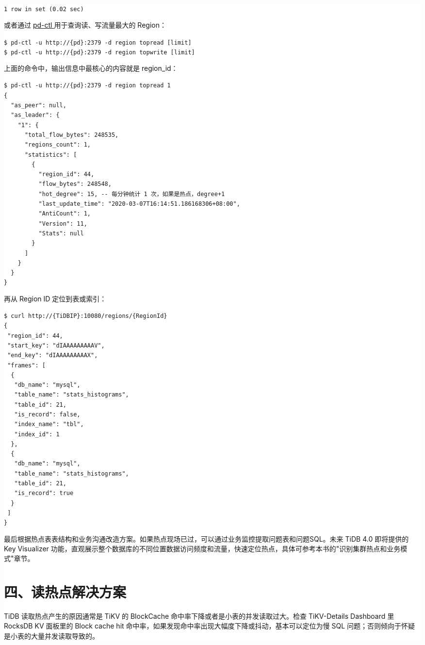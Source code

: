 ```
1 row in set (0.02 sec)
```
或者通过 [pd-ctl ](https://download.pingcap.org/tidb-{version}-linux-amd64.tar.gz)用于查询读、写流量最大的 Region：
```
$ pd-ctl -u http://{pd}:2379 -d region topread [limit]
$ pd-ctl -u http://{pd}:2379 -d region topwrite [limit]
```
上面的命令中，输出信息中最核心的内容就是 region_id：
```
$ pd-ctl -u http://{pd}:2379 -d region topread 1
{
  "as_peer": null,
  "as_leader": {
    "1": {
      "total_flow_bytes": 248535,
      "regions_count": 1,
      "statistics": [
        {
          "region_id": 44,
          "flow_bytes": 248548,
          "hot_degree": 15, -- 每分钟统计 1 次，如果是热点，degree+1
          "last_update_time": "2020-03-07T16:14:51.186168306+08:00",
          "AntiCount": 1,
          "Version": 11,
          "Stats": null
        }
      ]
    }
  }
}
```
再从 Region ID 定位到表或索引：
```
$ curl http://{TiDBIP}:10080/regions/{RegionId}
{
 "region_id": 44,
 "start_key": "dIAAAAAAAAAV",
 "end_key": "dIAAAAAAAAAX",
 "frames": [
  {
   "db_name": "mysql",
   "table_name": "stats_histograms",
   "table_id": 21,
   "is_record": false,
   "index_name": "tbl",
   "index_id": 1
  },
  {
   "db_name": "mysql",
   "table_name": "stats_histograms",
   "table_id": 21,
   "is_record": true
  }
 ]
}
```
最后根据热点表表结构和业务沟通改造方案。如果热点现场已过，可以通过业务监控提取问题表和问题SQL。未来 TiDB 4.0 即将提供的 Key Visualizer 功能，直观展示整个数据库的不同位置数据访问频度和流量，快速定位热点，具体可参考本书的"识别集群热点和业务模式"章节。
# 四、读热点解决方案
TiDB 读取热点产生的原因通常是 TiKV 的 BlockCache 命中率下降或者是小表的并发读取过大。检查 TiKV-Details Dashboard 里 RocksDB KV 面板里的 Block cache hit 命中率，如果发现命中率出现大幅度下降或抖动，基本可以定位为慢 SQL 问题；否则倾向于怀疑是小表的大量并发读取导致的。
